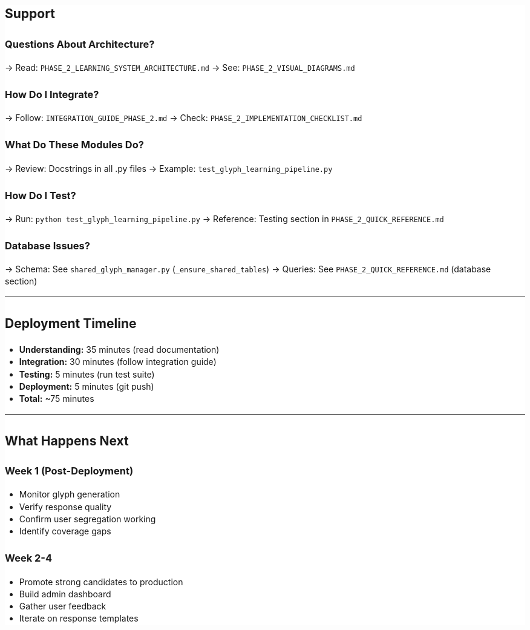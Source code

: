 ## Support

### Questions About Architecture?
→ Read: `PHASE_2_LEARNING_SYSTEM_ARCHITECTURE.md`
→ See: `PHASE_2_VISUAL_DIAGRAMS.md`

### How Do I Integrate?
→ Follow: `INTEGRATION_GUIDE_PHASE_2.md`
→ Check: `PHASE_2_IMPLEMENTATION_CHECKLIST.md`

### What Do These Modules Do?
→ Review: Docstrings in all .py files
→ Example: `test_glyph_learning_pipeline.py`

### How Do I Test?
→ Run: `python test_glyph_learning_pipeline.py`
→ Reference: Testing section in `PHASE_2_QUICK_REFERENCE.md`

### Database Issues?
→ Schema: See `shared_glyph_manager.py` (`_ensure_shared_tables`)
→ Queries: See `PHASE_2_QUICK_REFERENCE.md` (database section)

---

## Deployment Timeline

- **Understanding:** 35 minutes (read documentation)
- **Integration:** 30 minutes (follow integration guide)
- **Testing:** 5 minutes (run test suite)
- **Deployment:** 5 minutes (git push)
- **Total:** ~75 minutes

---

## What Happens Next

### Week 1 (Post-Deployment)
- Monitor glyph generation
- Verify response quality
- Confirm user segregation working
- Identify coverage gaps

### Week 2-4
- Promote strong candidates to production
- Build admin dashboard
- Gather user feedback
- Iterate on response templates
